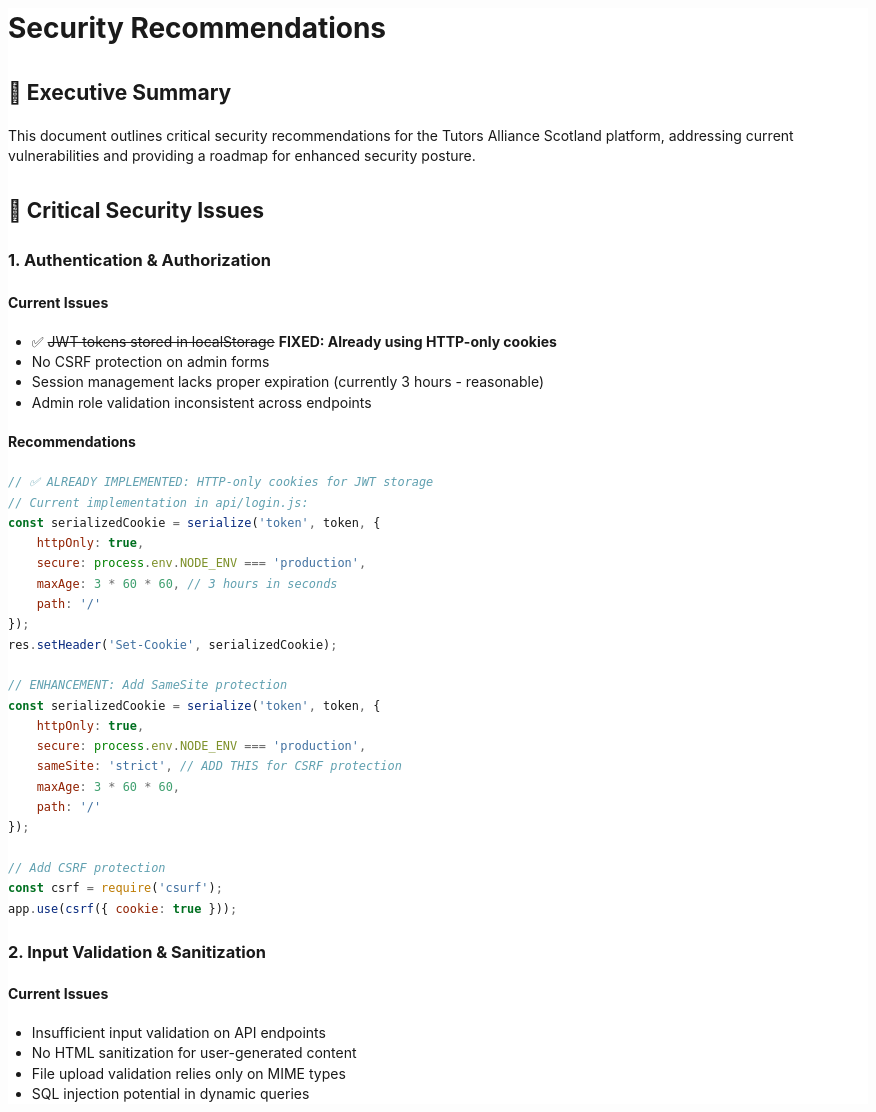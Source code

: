 # Security Recommendations

## 🎯 **Executive Summary**
This document outlines critical security recommendations for the Tutors Alliance Scotland platform, addressing current vulnerabilities and providing a roadmap for enhanced security posture.

## 🚨 **Critical Security Issues**

### **1. Authentication & Authorization**

#### **Current Issues**
- ✅ ~~JWT tokens stored in localStorage~~ **FIXED: Already using HTTP-only cookies**
- No CSRF protection on admin forms
- Session management lacks proper expiration (currently 3 hours - reasonable)
- Admin role validation inconsistent across endpoints

#### **Recommendations**
```javascript
// ✅ ALREADY IMPLEMENTED: HTTP-only cookies for JWT storage
// Current implementation in api/login.js:
const serializedCookie = serialize('token', token, {
    httpOnly: true,
    secure: process.env.NODE_ENV === 'production',
    maxAge: 3 * 60 * 60, // 3 hours in seconds
    path: '/'
});
res.setHeader('Set-Cookie', serializedCookie);

// ENHANCEMENT: Add SameSite protection
const serializedCookie = serialize('token', token, {
    httpOnly: true,
    secure: process.env.NODE_ENV === 'production',
    sameSite: 'strict', // ADD THIS for CSRF protection
    maxAge: 3 * 60 * 60,
    path: '/'
});

// Add CSRF protection
const csrf = require('csurf');
app.use(csrf({ cookie: true }));
```

### **2. Input Validation & Sanitization**

#### **Current Issues**
- Insufficient input validation on API endpoints
- No HTML sanitization for user-generated content
- File upload validation relies only on MIME types
- SQL injection potential in dynamic queries
